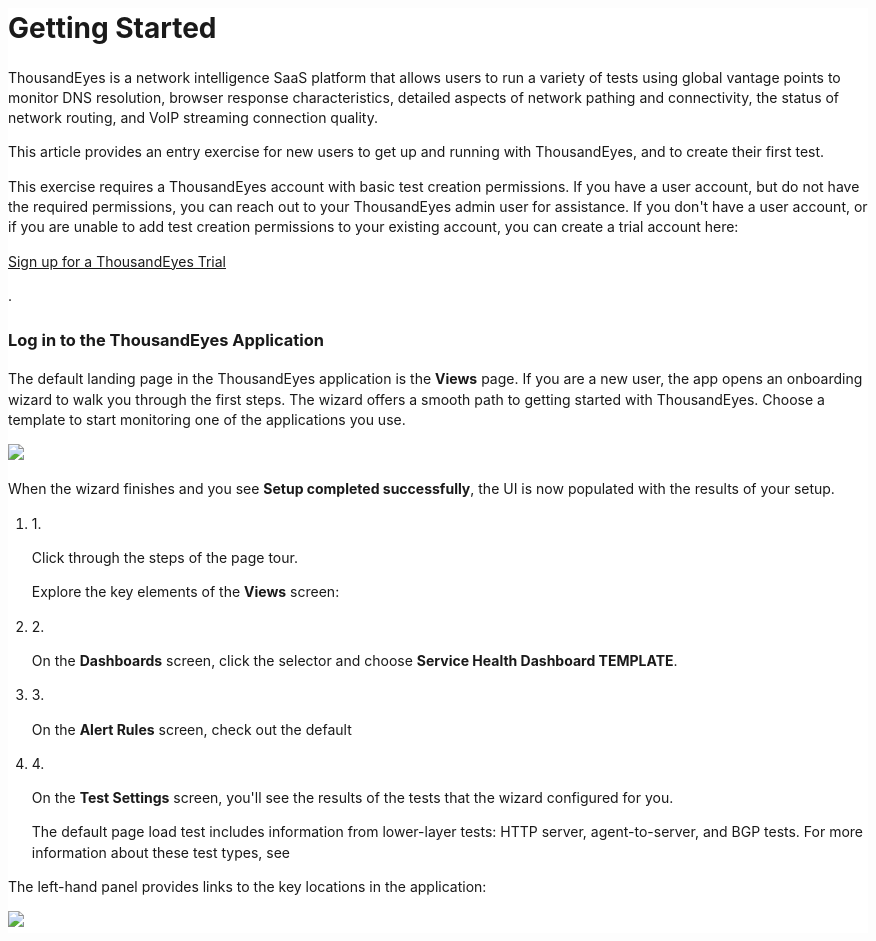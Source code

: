 # Getting Started

ThousandEyes is a network intelligence SaaS platform that allows users to run a variety of tests using global vantage points to monitor DNS resolution, browser response characteristics, detailed aspects of network pathing and connectivity, the status of network routing, and VoIP streaming connection quality.

This article provides an entry exercise for new users to get up and running with ThousandEyes, and to create their first test.

This exercise requires a ThousandEyes account with basic test creation permissions. If you have a user account, but do not have the required permissions, you can reach out to your ThousandEyes admin user for assistance. If you don't have a user account, or if you are unable to add test creation permissions to your existing account, you can create a trial account here:

[Sign up for a ThousandEyes Trial](https://www.thousandeyes.com/signup)

.

### Log in to the ThousandEyes Application <a href="#log-in-to-the-thousandeyes-application" id="log-in-to-the-thousandeyes-application"></a>

The default landing page in the ThousandEyes application is the **Views** page. If you are a new user, the app opens an onboarding wizard to walk you through the first steps. The wizard offers a smooth path to getting started with ThousandEyes. Choose a template to start monitoring one of the applications you use.

![](https://2360053865-files.gitbook.io/\~/files/v0/b/gitbook-x-prod.appspot.com/o/spaces%2F-M4QARF6s57qxMrOHDTZ%2Fuploads%2Fgit-blob-37e65781623565fdbfa017164a8553bdb0c0b0d9%2Fgetting-started-plg-wizard-1.png?alt=media)

When the wizard finishes and you see **Setup completed successfully**, the UI is now populated with the results of your setup.

1.  1\.

    Click through the steps of the page tour.

    Explore the key elements of the **Views** screen:
2.  2\.

    On the **Dashboards** screen, click the selector and choose **Service Health Dashboard TEMPLATE**.
3.  3\.

    On the **Alert Rules** screen, check out the default
4.  4\.

    On the **Test Settings** screen, you'll see the results of the tests that the wizard configured for you.

    The default page load test includes information from lower-layer tests: HTTP server, agent-to-server, and BGP tests. For more information about these test types, see

The left-hand panel provides links to the key locations in the application:

![](https://2360053865-files.gitbook.io/\~/files/v0/b/gitbook-x-prod.appspot.com/o/spaces%2F-M4QARF6s57qxMrOHDTZ%2Fuploads%2Fgit-blob-fdfb9e1d7e2e7030f5e901f7febaaaf4ed1fa945%2Fproduct-documentation\_getting-started\_readme-3.png?alt=media)
